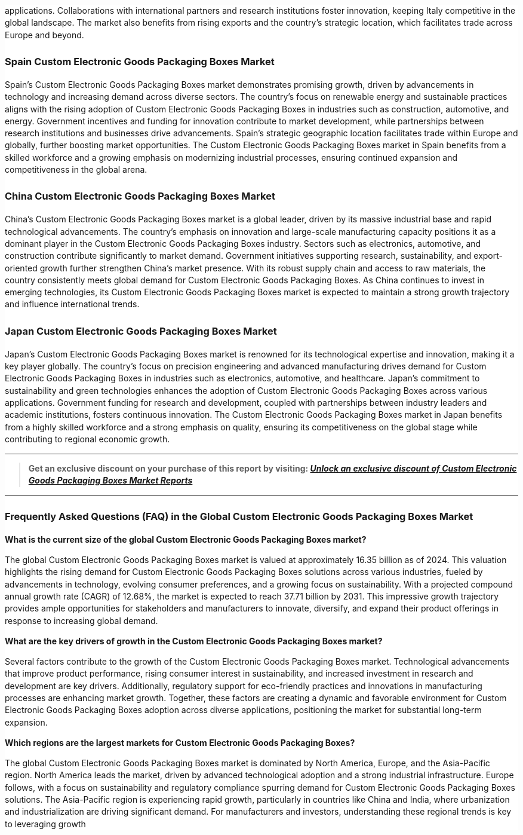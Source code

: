 applications. Collaborations with international partners and research institutions foster innovation, keeping Italy competitive in the global landscape. The market also benefits from rising exports and the country&rsquo;s strategic location, which facilitates trade across Europe and beyond.</p><h3>Spain Custom Electronic Goods Packaging Boxes Market</h3><p>Spain&rsquo;s Custom Electronic Goods Packaging Boxes market demonstrates promising growth, driven by advancements in technology and increasing demand across diverse sectors. The country&rsquo;s focus on renewable energy and sustainable practices aligns with the rising adoption of Custom Electronic Goods Packaging Boxes in industries such as construction, automotive, and energy. Government incentives and funding for innovation contribute to market development, while partnerships between research institutions and businesses drive advancements. Spain&rsquo;s strategic geographic location facilitates trade within Europe and globally, further boosting market opportunities. The Custom Electronic Goods Packaging Boxes market in Spain benefits from a skilled workforce and a growing emphasis on modernizing industrial processes, ensuring continued expansion and competitiveness in the global arena.</p><h3>China Custom Electronic Goods Packaging Boxes Market</h3><p>China&rsquo;s Custom Electronic Goods Packaging Boxes market is a global leader, driven by its massive industrial base and rapid technological advancements. The country&rsquo;s emphasis on innovation and large-scale manufacturing capacity positions it as a dominant player in the Custom Electronic Goods Packaging Boxes industry. Sectors such as electronics, automotive, and construction contribute significantly to market demand. Government initiatives supporting research, sustainability, and export-oriented growth further strengthen China&rsquo;s market presence. With its robust supply chain and access to raw materials, the country consistently meets global demand for Custom Electronic Goods Packaging Boxes. As China continues to invest in emerging technologies, its Custom Electronic Goods Packaging Boxes market is expected to maintain a strong growth trajectory and influence international trends.</p><h3>Japan Custom Electronic Goods Packaging Boxes Market</h3><p>Japan&rsquo;s Custom Electronic Goods Packaging Boxes market is renowned for its technological expertise and innovation, making it a key player globally. The country&rsquo;s focus on precision engineering and advanced manufacturing drives demand for Custom Electronic Goods Packaging Boxes in industries such as electronics, automotive, and healthcare. Japan&rsquo;s commitment to sustainability and green technologies enhances the adoption of Custom Electronic Goods Packaging Boxes across various applications. Government funding for research and development, coupled with partnerships between industry leaders and academic institutions, fosters continuous innovation. The Custom Electronic Goods Packaging Boxes market in Japan benefits from a highly skilled workforce and a strong emphasis on quality, ensuring its competitiveness on the global stage while contributing to regional economic growth.</p><hr /><blockquote><p><strong>Get an exclusive discount on your purchase of this report by visiting: <em><a href="://marketresearchpulse.com/ask-for-discount/81208?utm_source=Github&amp;utm_medium=030">Unlock an exclusive discount of Custom Electronic Goods Packaging Boxes Market Reports</a></em>&nbsp;</strong></p></blockquote><hr /><h3>Frequently Asked Questions (FAQ) in the Global Custom Electronic Goods Packaging Boxes Market</h3><p><strong>What is the current size of the global Custom Electronic Goods Packaging Boxes market?</strong></p><p>The global Custom Electronic Goods Packaging Boxes market is valued at approximately 16.35 billion as of 2024. This valuation highlights the rising demand for Custom Electronic Goods Packaging Boxes solutions across various industries, fueled by advancements in technology, evolving consumer preferences, and a growing focus on sustainability. With a projected compound annual growth rate (CAGR) of 12.68%, the market is expected to reach 37.71 billion by 2031. This impressive growth trajectory provides ample opportunities for stakeholders and manufacturers to innovate, diversify, and expand their product offerings in response to increasing global demand.</p><p><strong>What are the key drivers of growth in the Custom Electronic Goods Packaging Boxes market?</strong></p><p>Several factors contribute to the growth of the Custom Electronic Goods Packaging Boxes market. Technological advancements that improve product performance, rising consumer interest in sustainability, and increased investment in research and development are key drivers. Additionally, regulatory support for eco-friendly practices and innovations in manufacturing processes are enhancing market growth. Together, these factors are creating a dynamic and favorable environment for Custom Electronic Goods Packaging Boxes adoption across diverse applications, positioning the market for substantial long-term expansion.</p><p><strong>Which regions are the largest markets for Custom Electronic Goods Packaging Boxes?</strong></p><p>The global Custom Electronic Goods Packaging Boxes market is dominated by North America, Europe, and the Asia-Pacific region. North America leads the market, driven by advanced technological adoption and a strong industrial infrastructure. Europe follows, with a focus on sustainability and regulatory compliance spurring demand for Custom Electronic Goods Packaging Boxes solutions. The Asia-Pacific region is experiencing rapid growth, particularly in countries like China and India, where urbanization and industrialization are driving significant demand. For manufacturers and investors, understanding these regional trends is key to leveraging growth
